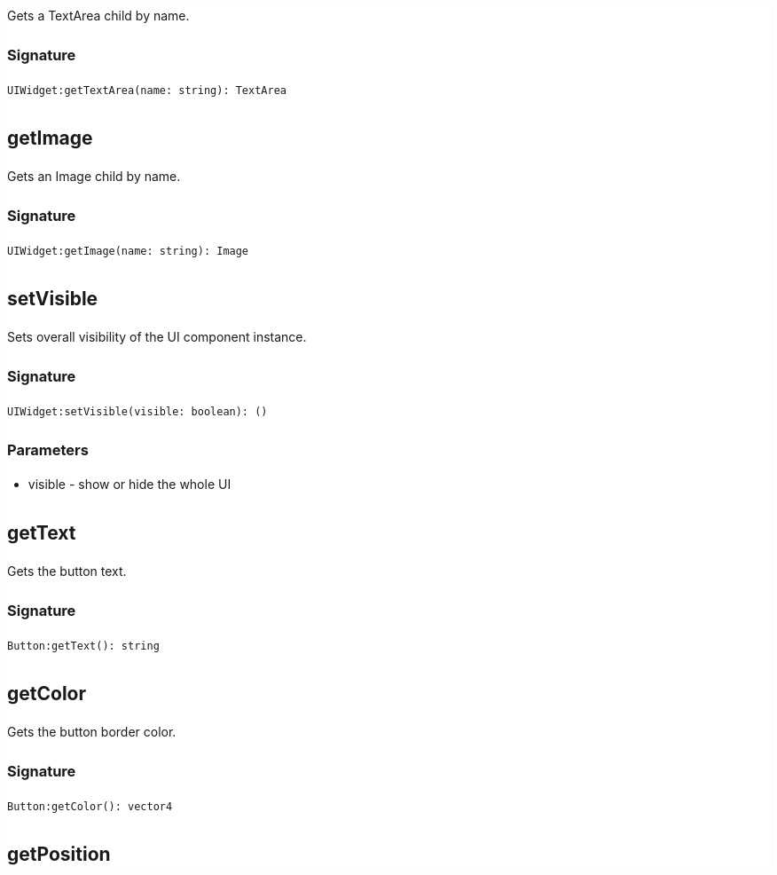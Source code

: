 Gets a TextArea child by name.

### Signature

```luau
UIWidget:getTextArea(name: string): TextArea
```

## getImage

Gets an Image child by name.

### Signature

```luau
UIWidget:getImage(name: string): Image
```

## setVisible

Sets overall visibility of the UI component instance.

### Signature

```luau
UIWidget:setVisible(visible: boolean): ()
```

### Parameters
- visible - show or hide the whole UI

## getText

Gets the button text.

### Signature

```luau
Button:getText(): string
```

## getColor

Gets the button border color.

### Signature

```luau
Button:getColor(): vector4
```

## getPosition
